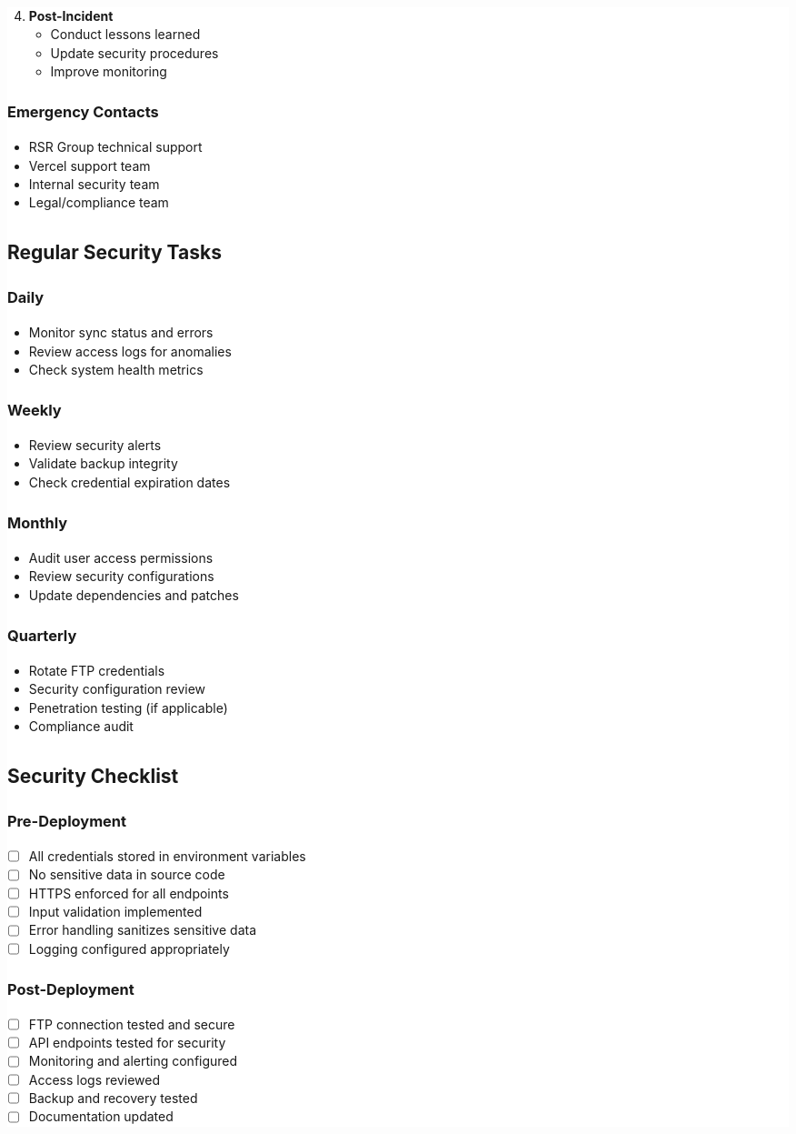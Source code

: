 4. **Post-Incident**
   - Conduct lessons learned
   - Update security procedures
   - Improve monitoring

### Emergency Contacts
- RSR Group technical support
- Vercel support team
- Internal security team
- Legal/compliance team

## Regular Security Tasks

### Daily
- Monitor sync status and errors
- Review access logs for anomalies
- Check system health metrics

### Weekly
- Review security alerts
- Validate backup integrity
- Check credential expiration dates

### Monthly
- Audit user access permissions
- Review security configurations
- Update dependencies and patches

### Quarterly
- Rotate FTP credentials
- Security configuration review
- Penetration testing (if applicable)
- Compliance audit

## Security Checklist

### Pre-Deployment
- [ ] All credentials stored in environment variables
- [ ] No sensitive data in source code
- [ ] HTTPS enforced for all endpoints
- [ ] Input validation implemented
- [ ] Error handling sanitizes sensitive data
- [ ] Logging configured appropriately

### Post-Deployment
- [ ] FTP connection tested and secure
- [ ] API endpoints tested for security
- [ ] Monitoring and alerting configured
- [ ] Access logs reviewed
- [ ] Backup and recovery tested
- [ ] Documentation updated
